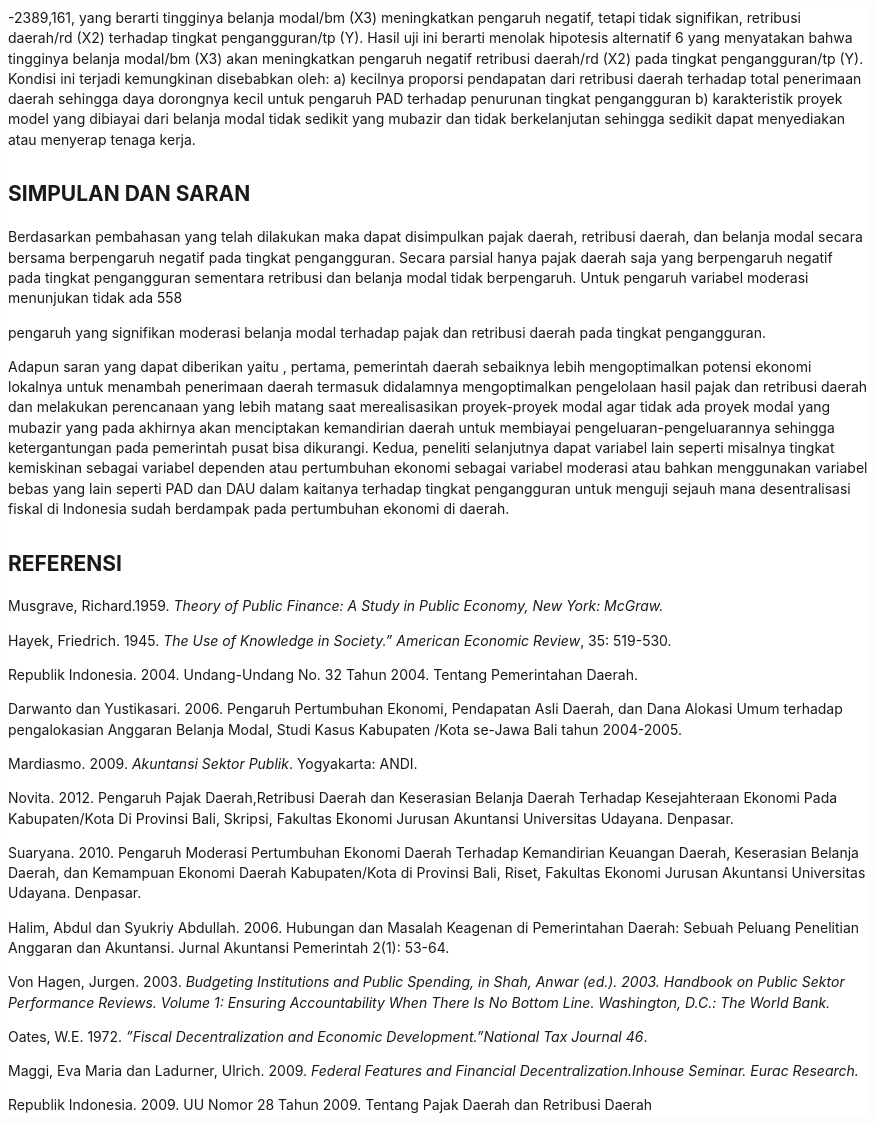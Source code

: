 <p><span class="font3">-2389,161, yang berarti tingginya belanja modal/bm (X</span><span class="font1">3</span><span class="font3">) meningkatkan pengaruh negatif, tetapi tidak signifikan, retribusi daerah/rd (X2) terhadap tingkat pengangguran/tp (Y). Hasil uji ini berarti menolak hipotesis alternatif 6 yang menyatakan bahwa tingginya belanja modal/bm (X</span><span class="font1">3</span><span class="font3">) akan meningkatkan pengaruh negatif retribusi daerah/rd (X2) pada tingkat pengangguran/tp (Y). Kondisi ini terjadi kemungkinan disebabkan oleh: a) kecilnya proporsi pendapatan dari retribusi daerah terhadap total penerimaan daerah sehingga daya dorongnya kecil untuk pengaruh PAD terhadap penurunan tingkat pengangguran b) karakteristik proyek model yang dibiayai dari belanja modal tidak sedikit yang mubazir dan tidak berkelanjutan sehingga sedikit dapat menyediakan atau menyerap tenaga kerja.</span></p>
<h2><a name="bookmark34"></a><span class="font3" style="font-weight:bold;"><a name="bookmark35"></a>SIMPULAN DAN SARAN</span></h2>
<p><span class="font3">Berdasarkan pembahasan yang telah dilakukan maka dapat disimpulkan pajak daerah, retribusi daerah, dan belanja modal secara bersama berpengaruh negatif pada tingkat pengangguran. Secara parsial hanya pajak daerah saja yang berpengaruh negatif pada tingkat pengangguran sementara retribusi dan belanja modal tidak berpengaruh. Untuk pengaruh variabel moderasi menunjukan tidak ada </span><span class="font0">558</span></p>
<p><span class="font3">pengaruh yang signifikan moderasi belanja modal terhadap pajak dan retribusi daerah pada tingkat pengangguran.</span></p>
<p><span class="font3">Adapun saran yang dapat diberikan yaitu , pertama, pemerintah daerah sebaiknya lebih mengoptimalkan potensi ekonomi lokalnya untuk menambah penerimaan daerah termasuk didalamnya mengoptimalkan pengelolaan hasil pajak dan retribusi daerah dan melakukan perencanaan yang lebih matang saat merealisasikan proyek-proyek modal agar tidak ada proyek modal yang mubazir yang pada akhirnya akan menciptakan kemandirian daerah untuk membiayai pengeluaran-pengeluarannya sehingga ketergantungan pada pemerintah pusat bisa dikurangi. Kedua, peneliti selanjutnya dapat variabel lain seperti misalnya tingkat kemiskinan sebagai variabel dependen atau pertumbuhan ekonomi sebagai variabel moderasi atau bahkan menggunakan variabel bebas yang lain seperti PAD dan DAU dalam kaitanya terhadap tingkat pengangguran untuk menguji sejauh mana desentralisasi fiskal di Indonesia sudah berdampak pada pertumbuhan ekonomi di daerah.</span></p>
<h2><a name="bookmark36"></a><span class="font3" style="font-weight:bold;"><a name="bookmark37"></a>REFERENSI</span></h2>
<p><span class="font3">Musgrave, Richard.1959. </span><span class="font3" style="font-style:italic;">Theory of Public Finance: A Study in Public Economy, New York: McGraw.</span></p>
<p><span class="font3">Hayek, Friedrich. 1945. </span><span class="font3" style="font-style:italic;">The Use of Knowledge in Society.” American Economic Review</span><span class="font3">, 35: 519-530.</span></p>
<p><span class="font3">Republik Indonesia. 2004. Undang-Undang No. 32 Tahun 2004. Tentang Pemerintahan Daerah.</span></p>
<p><span class="font3">Darwanto dan Yustikasari. 2006. Pengaruh Pertumbuhan Ekonomi, Pendapatan Asli Daerah, dan Dana Alokasi Umum terhadap pengalokasian Anggaran Belanja Modal, Studi Kasus Kabupaten /Kota se-Jawa Bali tahun 2004-2005.</span></p>
<p><span class="font3">Mardiasmo. 2009. </span><span class="font3" style="font-style:italic;">Akuntansi Sektor Publik</span><span class="font3">. Yogyakarta: ANDI.</span></p>
<p><span class="font3">Novita. 2012. Pengaruh Pajak Daerah,Retribusi Daerah dan Keserasian Belanja Daerah Terhadap Kesejahteraan Ekonomi Pada Kabupaten/Kota Di Provinsi Bali, Skripsi, Fakultas Ekonomi Jurusan Akuntansi Universitas Udayana. Denpasar.</span></p>
<p><span class="font3">Suaryana. 2010. Pengaruh Moderasi Pertumbuhan Ekonomi Daerah Terhadap Kemandirian Keuangan Daerah, Keserasian Belanja Daerah, dan Kemampuan Ekonomi Daerah Kabupaten/Kota di Provinsi Bali, Riset, Fakultas Ekonomi Jurusan Akuntansi Universitas Udayana. Denpasar.</span></p>
<p><span class="font3">Halim, Abdul dan Syukriy Abdullah. 2006. Hubungan dan Masalah Keagenan di Pemerintahan Daerah: Sebuah Peluang Penelitian Anggaran dan Akuntansi. Jurnal Akuntansi Pemerintah 2(1): 53-64.</span></p>
<p><span class="font3">Von Hagen, Jurgen. 2003. </span><span class="font3" style="font-style:italic;">Budgeting Institutions and Public Spending, in Shah, Anwar (ed.). 2003. Handbook on Public Sektor Performance Reviews. Volume 1: Ensuring Accountability When There Is No Bottom Line. Washington, D.C.: The World Bank.</span></p>
<p><span class="font3">Oates, W.E. 1972. </span><span class="font3" style="font-style:italic;">”Fiscal Decentralization and Economic Development.”National Tax Journal 46</span><span class="font3">.</span></p>
<p><span class="font3">Maggi, Eva Maria dan Ladurner, Ulrich. 2009. </span><span class="font3" style="font-style:italic;">Federal Features and Financial Decentralization.Inhouse Seminar. Eurac Research.</span></p>
<p><span class="font3">Republik Indonesia. 2009. UU Nomor 28 Tahun 2009. Tentang Pajak Daerah dan Retribusi Daerah</span></p>